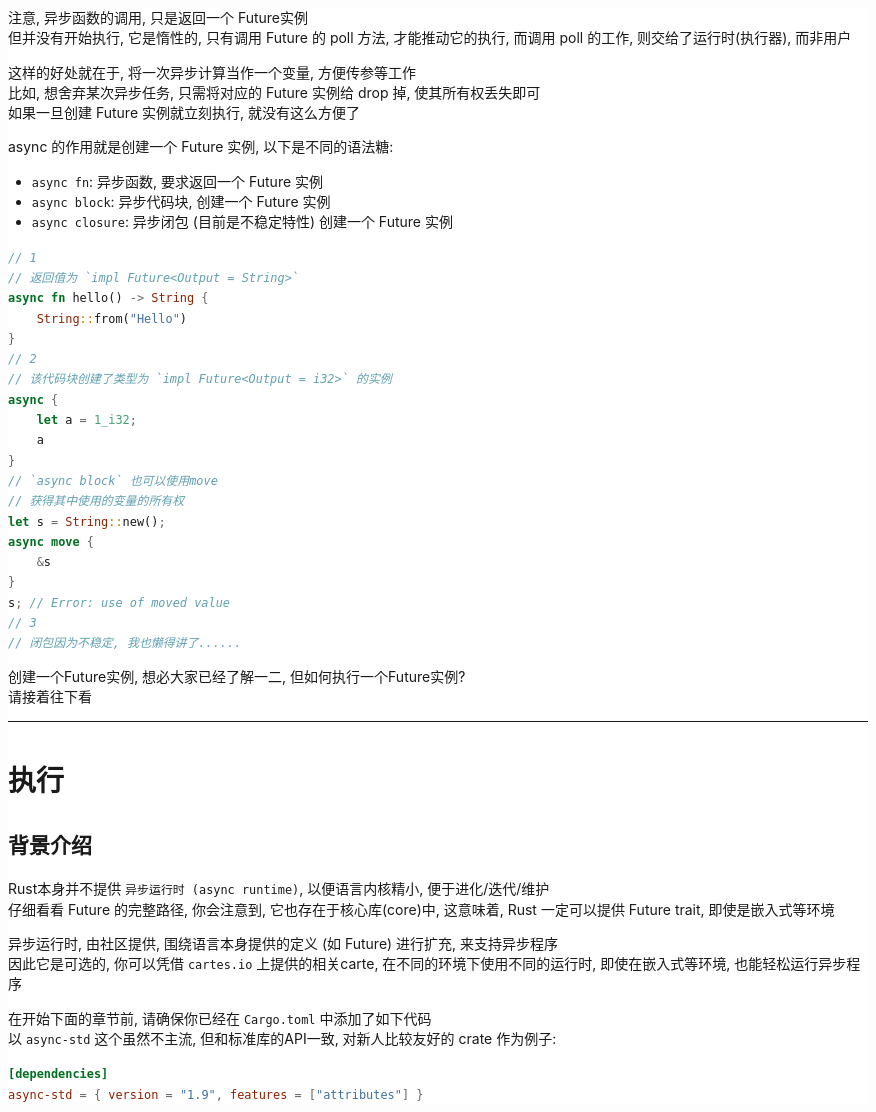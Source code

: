 注意, 异步函数的调用, 只是返回一个 Future实例  
但并没有开始执行, 它是惰性的, 只有调用 Future 的 poll 方法, 才能推动它的执行, 而调用 poll 的工作, 则交给了运行时(执行器), 而非用户

这样的好处就在于, 将一次异步计算当作一个变量, 方便传参等工作  
比如, 想舍弃某次异步任务, 只需将对应的 Future 实例给 drop 掉, 使其所有权丢失即可  
如果一旦创建 Future 实例就立刻执行, 就没有这么方便了

async 的作用就是创建一个 Future 实例, 以下是不同的语法糖:  
- `async fn`: 异步函数, 要求返回一个 Future 实例   
- `async block`: 异步代码块, 创建一个 Future 实例  
- `async closure`: 异步闭包 (目前是不稳定特性) 创建一个 Future 实例  

```rust
// 1
// 返回值为 `impl Future<Output = String>`
async fn hello() -> String {
	String::from("Hello")
}
// 2
// 该代码块创建了类型为 `impl Future<Output = i32>` 的实例
async {
	let a = 1_i32;
	a
}
// `async block` 也可以使用move  
// 获得其中使用的变量的所有权  
let s = String::new();
async move {
	&s 
}
s; // Error: use of moved value
// 3
// 闭包因为不稳定, 我也懒得讲了......
```

创建一个Future实例, 想必大家已经了解一二, 但如何执行一个Future实例?  
请接着往下看

- - -

# 执行
## 背景介绍  
Rust本身并不提供 `异步运行时 (async runtime)`, 以便语言内核精小, 便于进化/迭代/维护  
仔细看看 Future 的完整路径, 你会注意到, 它也存在于核心库(core)中, 这意味着, Rust 一定可以提供 Future trait, 即使是嵌入式等环境  

异步运行时, 由社区提供, 围绕语言本身提供的定义 (如 Future) 进行扩充, 来支持异步程序  
因此它是可选的, 你可以凭借 `cartes.io` 上提供的相关carte, 在不同的环境下使用不同的运行时, 即使在嵌入式等环境, 也能轻松运行异步程序  

在开始下面的章节前, 请确保你已经在 `Cargo.toml` 中添加了如下代码  
以 `async-std` 这个虽然不主流, 但和标准库的API一致, 对新人比较友好的 crate 作为例子:  

```toml
[dependencies]
async-std = { version = "1.9", features = ["attributes"] }
```
